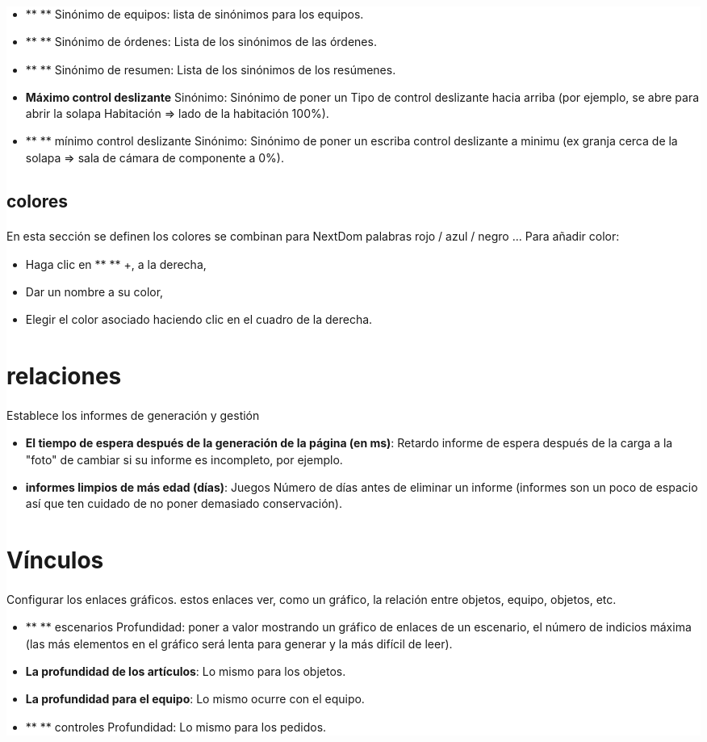 -   ** ** Sinónimo de equipos: lista de sinónimos para
    los equipos.

-   ** ** Sinónimo de órdenes: Lista de los sinónimos de
    las órdenes.

-   ** ** Sinónimo de resumen: Lista de los sinónimos de los resúmenes.

-   **Máximo control deslizante** Sinónimo: Sinónimo de poner un
    Tipo de control deslizante hacia arriba (por ejemplo, se abre para abrir la solapa
    Habitación ⇒ lado de la habitación 100%).

-   ** ** mínimo control deslizante Sinónimo: Sinónimo de poner un
    escriba control deslizante a minimu (ex granja cerca de la solapa
    ⇒ sala de cámara de componente a 0%).

colores
--------

En esta sección se definen los colores se combinan para NextDom
palabras rojo / azul / negro ... Para añadir color:

-   Haga clic en ** ** +, a la derecha,

-   Dar un nombre a su color,

-   Elegir el color asociado haciendo clic en el cuadro de la derecha.

relaciones
========

Establece los informes de generación y gestión

-   **El tiempo de espera después de la generación de la página (en ms)**: Retardo
    informe de espera después de la carga a la "foto" de
    cambiar si su informe es incompleto, por ejemplo.

-   **informes limpios de más edad (días)**: Juegos
    Número de días antes de eliminar un informe (informes son
    un poco de espacio así que ten cuidado de no poner demasiado
    conservación).

Vínculos
=====

Configurar los enlaces gráficos. estos enlaces
ver, como un gráfico, la relación entre objetos,
equipo, objetos, etc.

-   ** ** escenarios Profundidad: poner a valor
    mostrando un gráfico de enlaces de un escenario, el número
    de indicios máxima (las más elementos en el
    gráfico será lenta para generar y la más difícil de leer).

-   **La profundidad de los artículos**: Lo mismo para los objetos.

-   **La profundidad para el equipo**: Lo mismo ocurre con el equipo.

-   ** ** controles Profundidad: Lo mismo para los pedidos.
